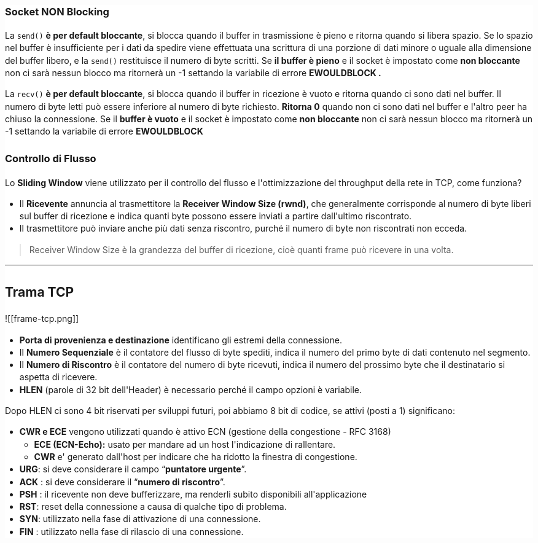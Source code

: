 ### Socket NON Blocking
La `send()` **è per default bloccante**, si blocca quando il buffer in trasmissione è pieno e ritorna quando si libera spazio. 
Se lo spazio nel buffer è insufficiente per i dati da spedire viene effettuata una scrittura di una porzione di dati minore o uguale alla dimensione del buffer libero, e la `send()` restituisce il numero di byte scritti.
Se **il buffer è pieno** e il socket è impostato come **non bloccante** non ci sarà nessun blocco ma ritornerà un -1 settando la variabile di errore **EWOULDBLOCK .**

La `recv()` **è per default bloccante**, si blocca quando il buffer in ricezione è vuoto e ritorna quando ci sono dati nel buffer. 
Il numero di byte letti può essere inferiore al numero di byte richiesto.
**Ritorna 0** quando non ci sono dati nel buffer e l'altro peer ha chiuso la connessione.
Se il **buffer è vuoto** e il socket è impostato come **non bloccante** non ci sarà nessun blocco ma ritornerà un -1 settando la variabile di errore **EWOULDBLOCK**

### Controllo di Flusso
Lo **Sliding Window** viene utilizzato per il controllo del flusso e l'ottimizzazione del throughput della rete in TCP, come funziona?
- Il **Ricevente** annuncia al trasmettitore la **Receiver Window Size (rwnd)**, che generalmente corrisponde al numero di byte liberi sul buffer di ricezione e indica quanti byte possono essere inviati a partire dall'ultimo riscontrato.
- Il trasmettitore può inviare anche più dati senza riscontro, purché il numero di byte non riscontrati non ecceda.

> Receiver Window Size è la grandezza del buffer di ricezione, cioè quanti frame può ricevere in una volta.

---

## Trama TCP
![[frame-tcp.png]]
- **Porta di provenienza e destinazione** identificano gli estremi della connessione.
- Il **Numero Sequenziale** è il contatore del flusso di byte spediti, indica il numero del primo byte di dati contenuto nel segmento.
- Il **Numero di Riscontro** è il contatore del numero di byte ricevuti, indica il numero del prossimo byte che il destinatario si aspetta di ricevere.
- **HLEN** (parole di 32 bit dell'Header) è necessario perché il campo opzioni è variabile.

Dopo HLEN ci sono 4 bit riservati per sviluppi futuri, poi abbiamo 8 bit di codice, se attivi (posti a 1) significano:
- **CWR e ECE** vengono utilizzati quando è attivo ECN (gestione della congestione - RFC 3168)
	- **ECE (ECN-Echo):** usato per mandare ad un host l'indicazione di rallentare.
	- **CWR** e' generato dall'host per indicare che ha ridotto la finestra di congestione.
- **URG**: si deve considerare il campo “**puntatore urgente**”.
- **ACK** : si deve considerare il “**numero di riscontro**”.
- **PSH** : il ricevente non deve bufferizzare, ma renderli subito disponibili all'applicazione
- **RST**: reset della connessione a causa di qualche tipo di problema.
- **SYN**: utilizzato nella fase di attivazione di una connessione.
- **FIN** : utilizzato nella fase di rilascio di una connessione.
